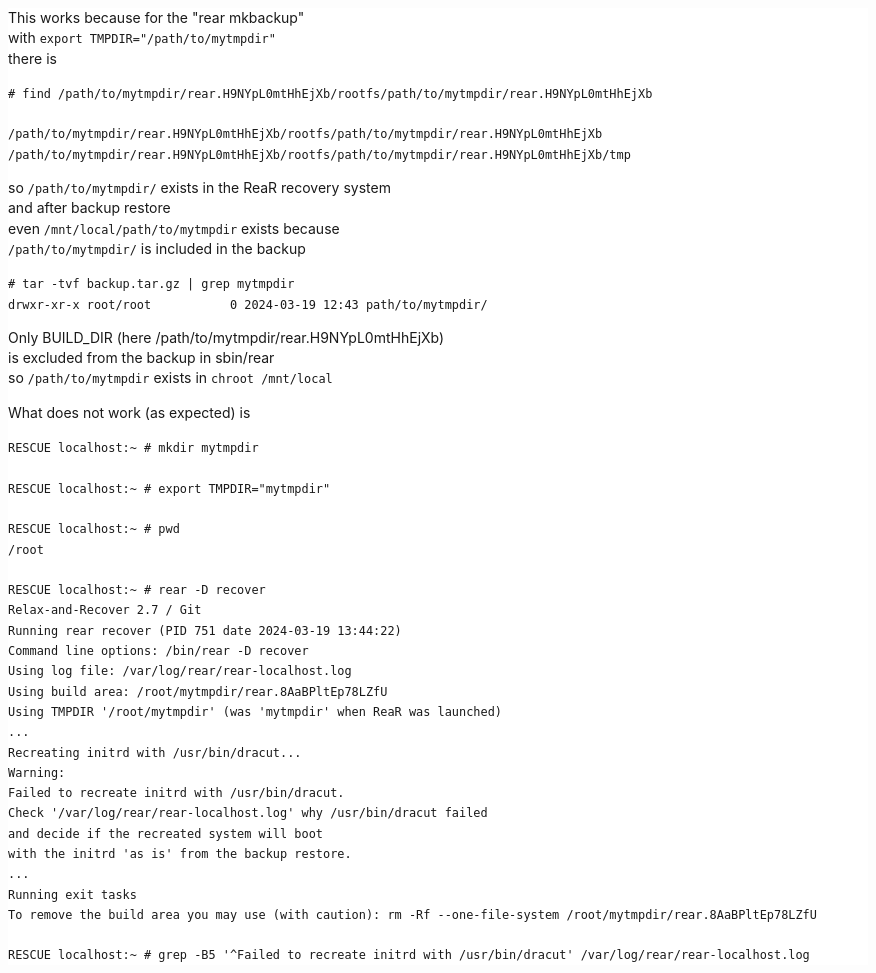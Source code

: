 This works because for the "rear mkbackup"  
with `export TMPDIR="/path/to/mytmpdir"`  
there is

    # find /path/to/mytmpdir/rear.H9NYpL0mtHhEjXb/rootfs/path/to/mytmpdir/rear.H9NYpL0mtHhEjXb

    /path/to/mytmpdir/rear.H9NYpL0mtHhEjXb/rootfs/path/to/mytmpdir/rear.H9NYpL0mtHhEjXb
    /path/to/mytmpdir/rear.H9NYpL0mtHhEjXb/rootfs/path/to/mytmpdir/rear.H9NYpL0mtHhEjXb/tmp

so `/path/to/mytmpdir/` exists in the ReaR recovery system  
and after backup restore  
even `/mnt/local/path/to/mytmpdir` exists because  
`/path/to/mytmpdir/` is included in the backup

    # tar -tvf backup.tar.gz | grep mytmpdir
    drwxr-xr-x root/root           0 2024-03-19 12:43 path/to/mytmpdir/

Only BUILD\_DIR (here /path/to/mytmpdir/rear.H9NYpL0mtHhEjXb)  
is excluded from the backup in sbin/rear  
so `/path/to/mytmpdir` exists in `chroot /mnt/local`

What does not work (as expected) is

    RESCUE localhost:~ # mkdir mytmpdir

    RESCUE localhost:~ # export TMPDIR="mytmpdir"

    RESCUE localhost:~ # pwd            
    /root

    RESCUE localhost:~ # rear -D recover
    Relax-and-Recover 2.7 / Git
    Running rear recover (PID 751 date 2024-03-19 13:44:22)
    Command line options: /bin/rear -D recover
    Using log file: /var/log/rear/rear-localhost.log
    Using build area: /root/mytmpdir/rear.8AaBPltEp78LZfU
    Using TMPDIR '/root/mytmpdir' (was 'mytmpdir' when ReaR was launched)
    ...
    Recreating initrd with /usr/bin/dracut...
    Warning:
    Failed to recreate initrd with /usr/bin/dracut.
    Check '/var/log/rear/rear-localhost.log' why /usr/bin/dracut failed
    and decide if the recreated system will boot
    with the initrd 'as is' from the backup restore.
    ...
    Running exit tasks
    To remove the build area you may use (with caution): rm -Rf --one-file-system /root/mytmpdir/rear.8AaBPltEp78LZfU

    RESCUE localhost:~ # grep -B5 '^Failed to recreate initrd with /usr/bin/dracut' /var/log/rear/rear-localhost.log
